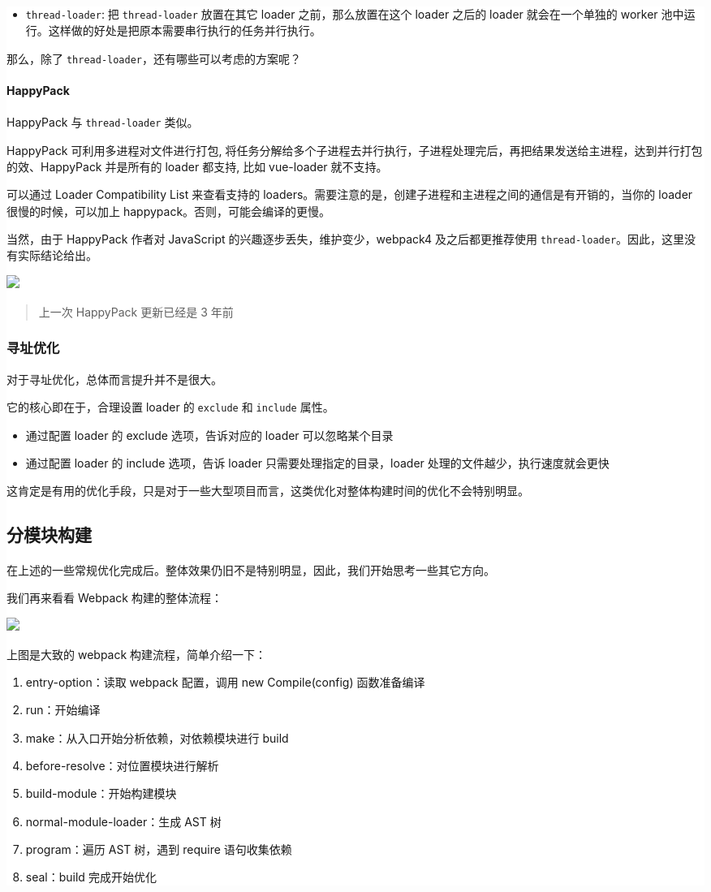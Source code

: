 *   `thread-loader`: 把 `thread-loader` 放置在其它 loader 之前，那么放置在这个 loader 之后的 loader 就会在一个单独的 worker 池中运行。这样做的好处是把原本需要串行执行的任务并行执行。
    

那么，除了 `thread-loader`，还有哪些可以考虑的方案呢？

#### HappyPack

HappyPack 与 `thread-loader` 类似。

HappyPack 可利用多进程对文件进行打包, 将任务分解给多个子进程去并行执行，子进程处理完后，再把结果发送给主进程，达到并行打包的效、HappyPack 并是所有的 loader 都支持, 比如 vue-loader 就不支持。

可以通过 Loader Compatibility List 来查看支持的 loaders。需要注意的是，创建子进程和主进程之间的通信是有开销的，当你的 loader 很慢的时候，可以加上 happypack。否则，可能会编译的更慢。

当然，由于 HappyPack 作者对 JavaScript 的兴趣逐步丢失，维护变少，webpack4 及之后都更推荐使用 `thread-loader`。因此，这里没有实际结论给出。

![](https://mmbiz.qpic.cn/mmbiz_png/SMw0rcHsoNJLaHNZKTQwRVhKrBO1163BDN2nXRRhlRW7nO2Oviaq9U8ll8Alzoa09FN7GZvKnicg1S6Vic69eKPuA/640?wx_fmt=png)

> 上一次 HappyPack 更新已经是 3 年前

### 寻址优化

对于寻址优化，总体而言提升并不是很大。

它的核心即在于，合理设置 loader 的 `exclude` 和 `include` 属性。

*   通过配置 loader 的 exclude 选项，告诉对应的 loader 可以忽略某个目录
    
*   通过配置 loader 的 include 选项，告诉 loader 只需要处理指定的目录，loader 处理的文件越少，执行速度就会更快
    

这肯定是有用的优化手段，只是对于一些大型项目而言，这类优化对整体构建时间的优化不会特别明显。

分模块构建
-----

在上述的一些常规优化完成后。整体效果仍旧不是特别明显，因此，我们开始思考一些其它方向。

我们再来看看 Webpack 构建的整体流程：

![](https://mmbiz.qpic.cn/mmbiz_png/SMw0rcHsoNJLaHNZKTQwRVhKrBO1163BmHq7GTfXjjIicopKFwK6ZKhrq9AvuuFsW6JjicZsgynZGFCGDHaZR5Tw/640?wx_fmt=png)

上图是大致的 webpack 构建流程，简单介绍一下：

1.  entry-option：读取 webpack 配置，调用 new Compile(config) 函数准备编译
    
2.  run：开始编译
    
3.  make：从入口开始分析依赖，对依赖模块进行 build
    
4.  before-resolve：对位置模块进行解析
    
5.  build-module：开始构建模块
    
6.  normal-module-loader：生成 AST 树
    
7.  program：遍历 AST 树，遇到 require 语句收集依赖
    
8.  seal：build 完成开始优化
    